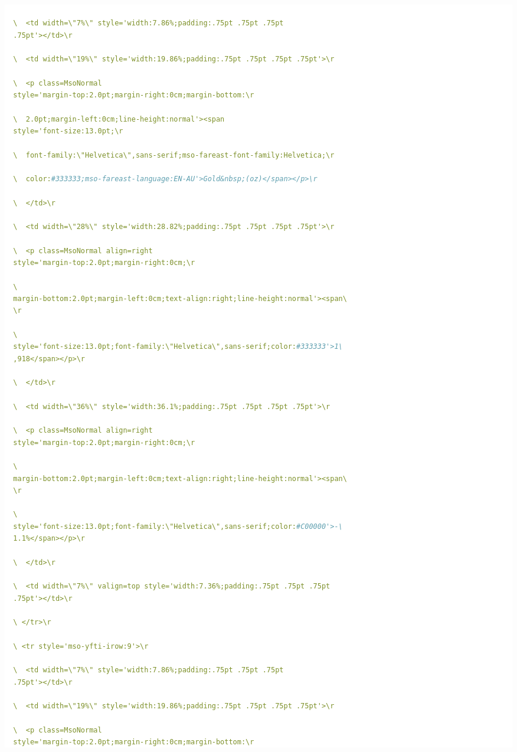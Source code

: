 ```yaml

  \  <td width=\"7%\" style='width:7.86%;padding:.75pt .75pt .75pt
  .75pt'></td>\r

  \  <td width=\"19%\" style='width:19.86%;padding:.75pt .75pt .75pt .75pt'>\r

  \  <p class=MsoNormal
  style='margin-top:2.0pt;margin-right:0cm;margin-bottom:\r

  \  2.0pt;margin-left:0cm;line-height:normal'><span
  style='font-size:13.0pt;\r

  \  font-family:\"Helvetica\",sans-serif;mso-fareast-font-family:Helvetica;\r

  \  color:#333333;mso-fareast-language:EN-AU'>Gold&nbsp;(oz)</span></p>\r

  \  </td>\r

  \  <td width=\"28%\" style='width:28.82%;padding:.75pt .75pt .75pt .75pt'>\r

  \  <p class=MsoNormal align=right
  style='margin-top:2.0pt;margin-right:0cm;\r

  \ 
  margin-bottom:2.0pt;margin-left:0cm;text-align:right;line-height:normal'><span\
  \r

  \ 
  style='font-size:13.0pt;font-family:\"Helvetica\",sans-serif;color:#333333'>1\
  ,918</span></p>\r

  \  </td>\r

  \  <td width=\"36%\" style='width:36.1%;padding:.75pt .75pt .75pt .75pt'>\r

  \  <p class=MsoNormal align=right
  style='margin-top:2.0pt;margin-right:0cm;\r

  \ 
  margin-bottom:2.0pt;margin-left:0cm;text-align:right;line-height:normal'><span\
  \r

  \ 
  style='font-size:13.0pt;font-family:\"Helvetica\",sans-serif;color:#C00000'>-\
  1.1%</span></p>\r

  \  </td>\r

  \  <td width=\"7%\" valign=top style='width:7.36%;padding:.75pt .75pt .75pt
  .75pt'></td>\r

  \ </tr>\r

  \ <tr style='mso-yfti-irow:9'>\r

  \  <td width=\"7%\" style='width:7.86%;padding:.75pt .75pt .75pt
  .75pt'></td>\r

  \  <td width=\"19%\" style='width:19.86%;padding:.75pt .75pt .75pt .75pt'>\r

  \  <p class=MsoNormal
  style='margin-top:2.0pt;margin-right:0cm;margin-bottom:\r

```